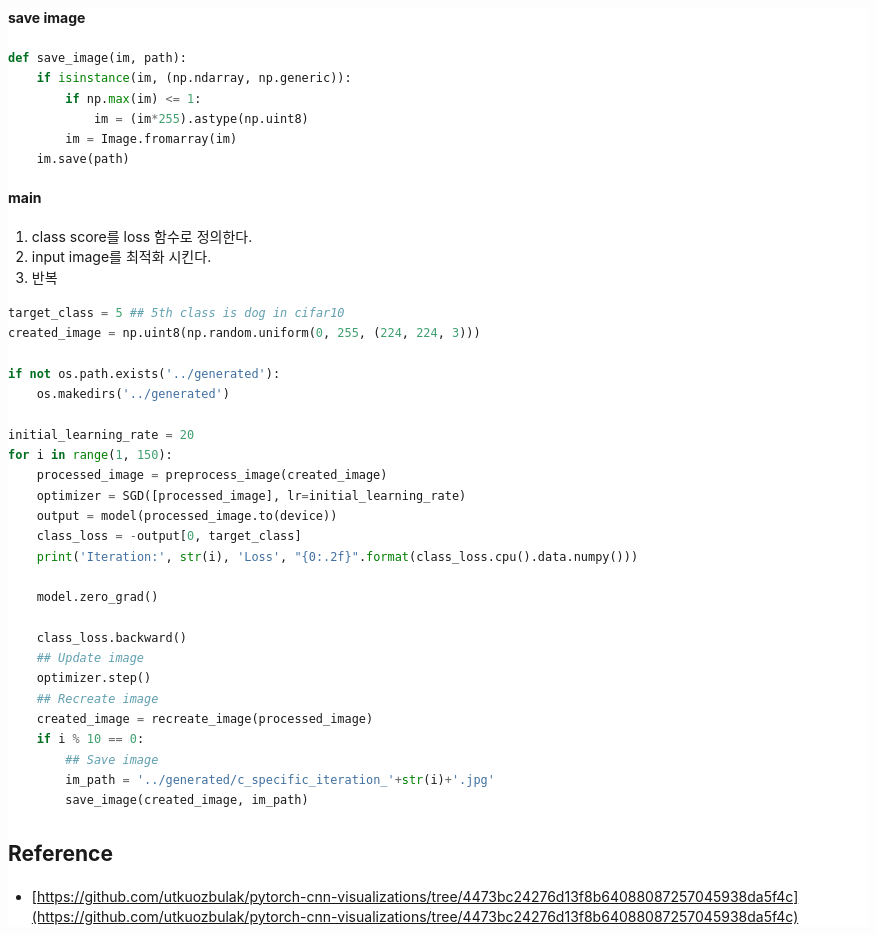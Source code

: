 
#### save image

```python
def save_image(im, path):
    if isinstance(im, (np.ndarray, np.generic)):
        if np.max(im) <= 1:
            im = (im*255).astype(np.uint8)
        im = Image.fromarray(im)
    im.save(path)
```

#### main

1. class score를 loss 함수로 정의한다.
2. input image를 최적화 시킨다.
3. 반복

```python
target_class = 5 ## 5th class is dog in cifar10
created_image = np.uint8(np.random.uniform(0, 255, (224, 224, 3)))

if not os.path.exists('../generated'):
    os.makedirs('../generated')

initial_learning_rate = 20
for i in range(1, 150):
    processed_image = preprocess_image(created_image)
    optimizer = SGD([processed_image], lr=initial_learning_rate)
    output = model(processed_image.to(device))
    class_loss = -output[0, target_class]
    print('Iteration:', str(i), 'Loss', "{0:.2f}".format(class_loss.cpu().data.numpy()))

    model.zero_grad()

    class_loss.backward()
    ## Update image
    optimizer.step()
    ## Recreate image
    created_image = recreate_image(processed_image)
    if i % 10 == 0:
        ## Save image
        im_path = '../generated/c_specific_iteration_'+str(i)+'.jpg'
        save_image(created_image, im_path)
```


## Reference
- [https://github.com/utkuozbulak/pytorch-cnn-visualizations/tree/4473bc24276d13f8b64088087257045938da5f4c](https://github.com/utkuozbulak/pytorch-cnn-visualizations/tree/4473bc24276d13f8b64088087257045938da5f4c)
